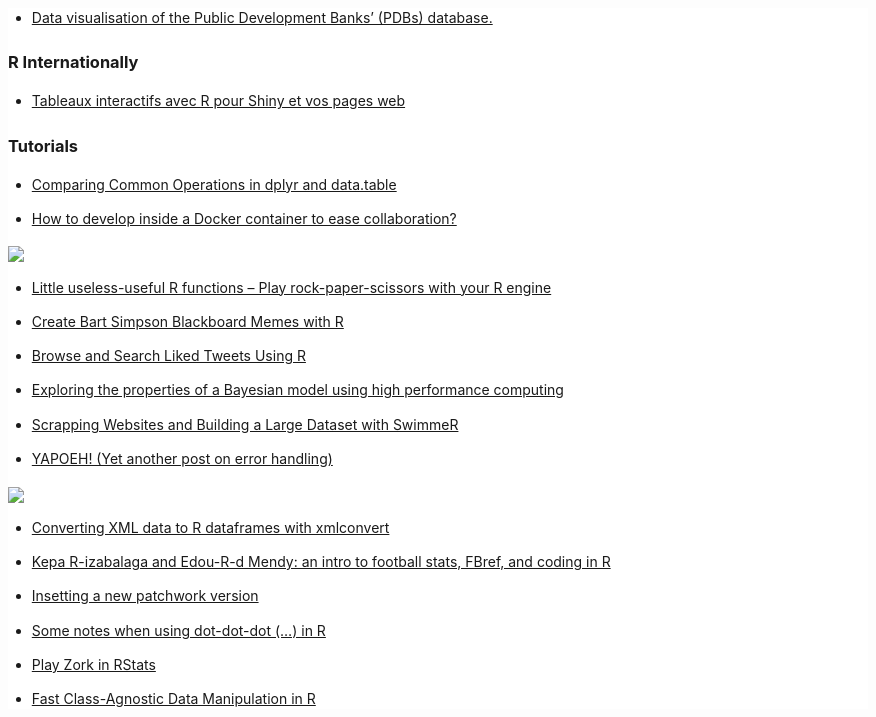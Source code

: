 + [Data visualisation of the Public Development Banks’ (PDBs) database.](https://afdshiny.shinyapps.io/developmentbanksdatabase/)

### R Internationally

+ [Tableaux interactifs avec R pour Shiny et vos pages web](https://thinkr.fr/tableaux-interactifs-avec-r-pour-shiny-et-vos-pages-web/)


###  Tutorials

+ [Comparing Common Operations in dplyr and data.table](https://martinctc.github.io/blog/comparing-common-operations-in-dplyr-and-data.table/)

+ [How to develop inside a Docker container to ease collaboration?](https://rtask.thinkr.fr/how-to-develop-inside-a-docker-container-to-ease-collaboration/)

<img src = "https://rtask.thinkr.fr/wp-content/uploads/devindocker-feature.png" width = "500px" align = "center">

+ [Little useless-useful R functions – Play rock-paper-scissors with your R engine](https://tomaztsql.wordpress.com/2020/11/13/little-useless-useful-r-functions-play-rock-paper-scissors-with-your-r-engine/)

+ [Create Bart Simpson Blackboard Memes with R](https://blog.ephorie.de/create-bart-simpson-blackboard-memes-with-r)

+ [Browse and Search Liked Tweets Using R](https://ivelasq.rbind.io/blog/get-tweet-likes/)

+ [Exploring the properties of a Bayesian model using high performance computing](https://www.rdatagen.net/post/a-frequentist-bayesian-exploring-frequentist-properties-of-bayesian-models/)

+ [Scrapping Websites and Building a Large Dataset with SwimmeR](https://pilgrim.netlify.app/post/scrapping-websites-and-building-a-large-dataset-with-swimmer/)

+ [YAPOEH! (Yet another post on error handling)](https://adisarid.github.io/post/yet-another-post-on-error-handling/)

<img src = "https://adisarid.github.io/post/2020-11-09-YAPOEH-yet-another-post-on-error-handling.en_files/figure-html/error%20prone%20data%20set-1.png" width = "500px" align = "center">

+ [Converting XML data to R dataframes with xmlconvert](https://topics-in-r.blogspot.com/2020/11/converting-xml-data-to-r-dataframes.html)

+ [Kepa R-izabalaga and Edou-R-d Mendy: an intro to football stats, FBref, and coding in R](https://geommark.space/kepa-r-izabalaga-and-edou-r-d-mendy-an-intro-to-football-stats-fbref-and-coding-in-r/)

+ [Insetting a new patchwork version](https://www.data-imaginist.com/2020/insetting-a-new-patchwork-version/)

+ [Some notes when using dot-dot-dot (…) in R](https://statisticaloddsandends.wordpress.com/2020/11/15/some-notes-when-using-dot-dot-dot-in-r/)

+ [Play Zork in RStats](https://coolbutuseless.github.io/2020/11/15/play-zork-in-rstats/)

+ [Fast Class-Agnostic Data Manipulation in R](https://sebkrantz.github.io/Rblog/2020/11/14/class-agnostic-data-manipulation/)

